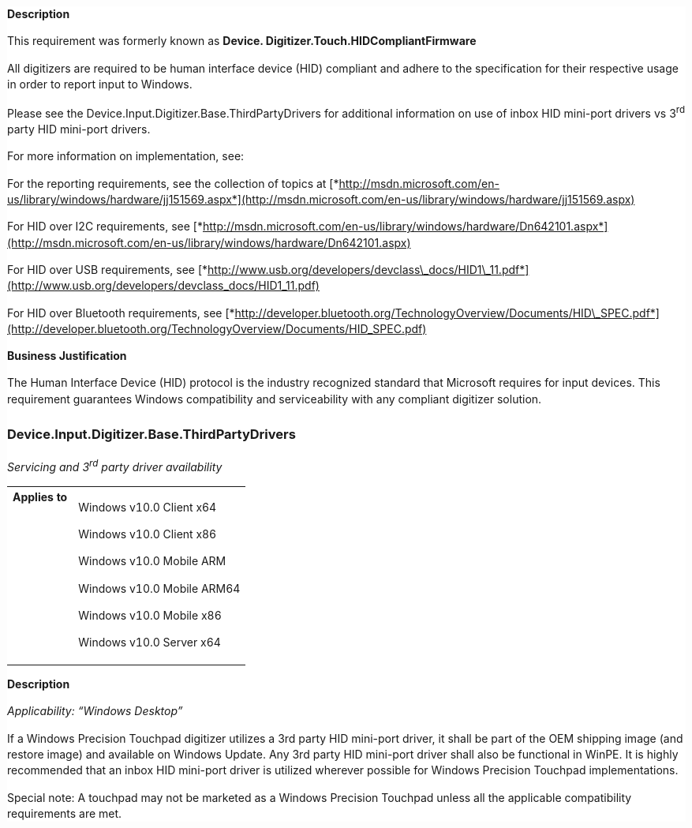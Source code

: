 **Description**

This requirement was formerly known as **Device. Digitizer.Touch.HIDCompliantFirmware**

All digitizers are required to be human interface device (HID) compliant and adhere to the specification for their respective usage in order to report input to Windows.

Please see the Device.Input.Digitizer.Base.ThirdPartyDrivers for additional information on use of inbox HID mini-port drivers vs 3<sup>rd</sup> party HID mini-port drivers.

For more information on implementation, see:

For the reporting requirements, see the collection of topics at [*http://msdn.microsoft.com/en-us/library/windows/hardware/jj151569.aspx*](http://msdn.microsoft.com/en-us/library/windows/hardware/jj151569.aspx)

For HID over I2C requirements, see [*http://msdn.microsoft.com/en-us/library/windows/hardware/Dn642101.aspx*](http://msdn.microsoft.com/en-us/library/windows/hardware/Dn642101.aspx)

For HID over USB requirements, see [*http://www.usb.org/developers/devclass\_docs/HID1\_11.pdf*](http://www.usb.org/developers/devclass_docs/HID1_11.pdf)

For HID over Bluetooth requirements, see [*http://developer.bluetooth.org/TechnologyOverview/Documents/HID\_SPEC.pdf*](http://developer.bluetooth.org/TechnologyOverview/Documents/HID_SPEC.pdf)

**Business Justification**

The Human Interface Device (HID) protocol is the industry recognized standard that Microsoft requires for input devices. This requirement guarantees Windows compatibility and serviceability with any compliant digitizer solution.

### Device.Input.Digitizer.Base.ThirdPartyDrivers

*Servicing and 3<sup>rd</sup> party driver availability*

<table>
<tr>
<th>Applies to</th>
<td>
<p>Windows v10.0 Client x64</p>
<p>Windows v10.0 Client x86</p>
<p>Windows v10.0 Mobile ARM</p>
<p>Windows v10.0 Mobile ARM64</p>
<p>Windows v10.0 Mobile x86</p>
<p>Windows v10.0 Server x64</p>
</td></tr></table>

**Description**

*Applicability: “Windows Desktop”*

If a Windows Precision Touchpad digitizer utilizes a 3rd party HID mini-port driver, it shall be part of the OEM shipping image (and restore image) and available on Windows Update. Any 3rd party HID mini-port driver shall also be functional in WinPE. It is highly recommended that an inbox HID mini-port driver is utilized wherever possible for Windows Precision Touchpad implementations.

Special note: A touchpad may not be marketed as a Windows Precision Touchpad unless all the applicable compatibility requirements are met.
